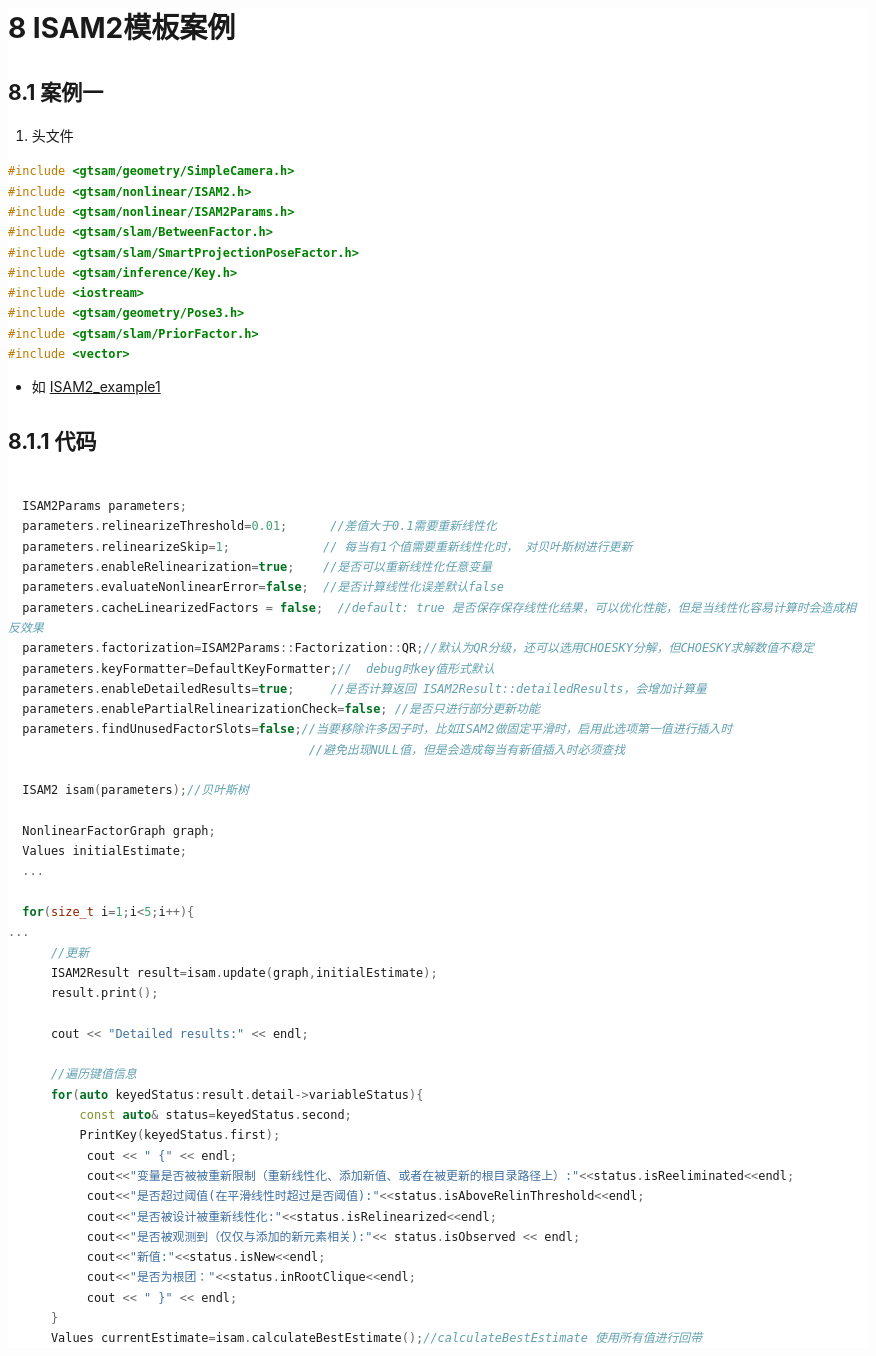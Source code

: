 # 8 ISAM2模板案例
## 8.1 案例一
1. 头文件
```cpp
#include <gtsam/geometry/SimpleCamera.h>
#include <gtsam/nonlinear/ISAM2.h>
#include <gtsam/nonlinear/ISAM2Params.h>
#include <gtsam/slam/BetweenFactor.h>
#include <gtsam/slam/SmartProjectionPoseFactor.h>
#include <gtsam/inference/Key.h>
#include <iostream>
#include <gtsam/geometry/Pose3.h>
#include <gtsam/slam/PriorFactor.h>
#include <vector>
```
* 如 [ISAM2_example1](./src/ISAM2_example1.cpp)
## 8.1.1   代码
```cpp

  ISAM2Params parameters;
  parameters.relinearizeThreshold=0.01;      //差值大于0.1需要重新线性化
  parameters.relinearizeSkip=1;             // 每当有1个值需要重新线性化时， 对贝叶斯树进行更新
  parameters.enableRelinearization=true;    //是否可以重新线性化任意变量
  parameters.evaluateNonlinearError=false;  //是否计算线性化误差默认false
  parameters.cacheLinearizedFactors = false;  //default: true 是否保存保存线性化结果，可以优化性能，但是当线性化容易计算时会造成相反效果
  parameters.factorization=ISAM2Params::Factorization::QR;//默认为QR分级，还可以选用CHOESKY分解，但CHOESKY求解数值不稳定
  parameters.keyFormatter=DefaultKeyFormatter;//  debug时key值形式默认
  parameters.enableDetailedResults=true;     //是否计算返回 ISAM2Result::detailedResults，会增加计算量
  parameters.enablePartialRelinearizationCheck=false; //是否只进行部分更新功能
  parameters.findUnusedFactorSlots=false;//当要移除许多因子时，比如ISAM2做固定平滑时，启用此选项第一值进行插入时
                                          //避免出现NULL值，但是会造成每当有新值插入时必须查找

  ISAM2 isam(parameters);//贝叶斯树

  NonlinearFactorGraph graph;
  Values initialEstimate;
  ...

  for(size_t i=1;i<5;i++){
...
      //更新
      ISAM2Result result=isam.update(graph,initialEstimate);
      result.print();

      cout << "Detailed results:" << endl;
      
      //遍历键值信息
      for(auto keyedStatus:result.detail->variableStatus){
          const auto& status=keyedStatus.second;
          PrintKey(keyedStatus.first);
           cout << " {" << endl;
           cout<<"变量是否被被重新限制（重新线性化、添加新值、或者在被更新的根目录路径上）:"<<status.isReeliminated<<endl;
           cout<<"是否超过阈值(在平滑线性时超过是否阈值):"<<status.isAboveRelinThreshold<<endl; 
           cout<<"是否被设计被重新线性化:"<<status.isRelinearized<<endl;
           cout<<"是否被观测到（仅仅与添加的新元素相关):"<< status.isObserved << endl;
           cout<<"新值:"<<status.isNew<<endl;
           cout<<"是否为根团："<<status.inRootClique<<endl;
           cout << " }" << endl;
      }
      Values currentEstimate=isam.calculateBestEstimate();//calculateBestEstimate 使用所有值进行回带
```